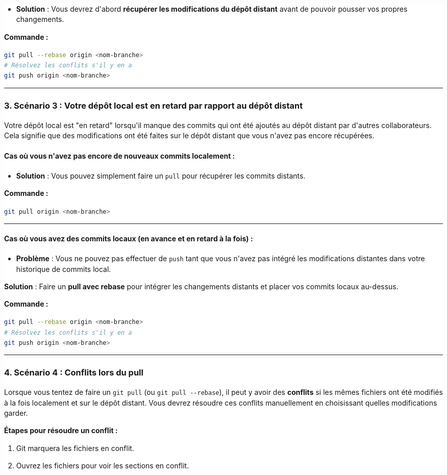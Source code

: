 - **Solution** : Vous devrez d'abord **récupérer les modifications du dépôt distant** avant de pouvoir pousser vos propres changements.

**Commande :**
```bash
git pull --rebase origin <nom-branche>
# Résolvez les conflits s'il y en a
git push origin <nom-branche>
```
---

### 3. **Scénario 3 : Votre dépôt local est en retard par rapport au dépôt distant**
Votre dépôt local est "en retard" lorsqu'il manque des commits qui ont été ajoutés au dépôt distant par d'autres collaborateurs. Cela signifie que des modifications ont été faites sur le dépôt distant que vous n'avez pas encore récupérées.

#### Cas où vous n'avez pas encore de nouveaux commits localement :
- **Solution** : Vous pouvez simplement faire un `pull` pour récupérer les commits distants.

**Commande :**
```bash
git pull origin <nom-branche>
```
---

#### Cas où vous avez des commits locaux (en avance et en retard à la fois) :
- **Problème** : Vous ne pouvez pas effectuer de `push` tant que vous n'avez pas intégré les modifications distantes dans votre historique de commits local.

**Solution** : Faire un **pull avec rebase** pour intégrer les changements distants et placer vos commits locaux au-dessus.

**Commande :**
```bash  
git pull --rebase origin <nom-branche>
# Résolvez les conflits s'il y en a
git push origin <nom-branche>
```

---

### 4. **Scénario 4 : Conflits lors du pull**  

Lorsque vous tentez de faire un `git pull` (ou `git pull --rebase`), il peut y avoir des **conflits** si les mêmes fichiers ont été modifiés à la fois localement et sur le dépôt distant. Vous devrez résoudre ces conflits manuellement en choisissant quelles modifications garder.  

**Étapes pour résoudre un conflit :**  

1. Git marquera les fichiers en conflit.  

2. Ouvrez les fichiers pour voir les sections en conflit.  
